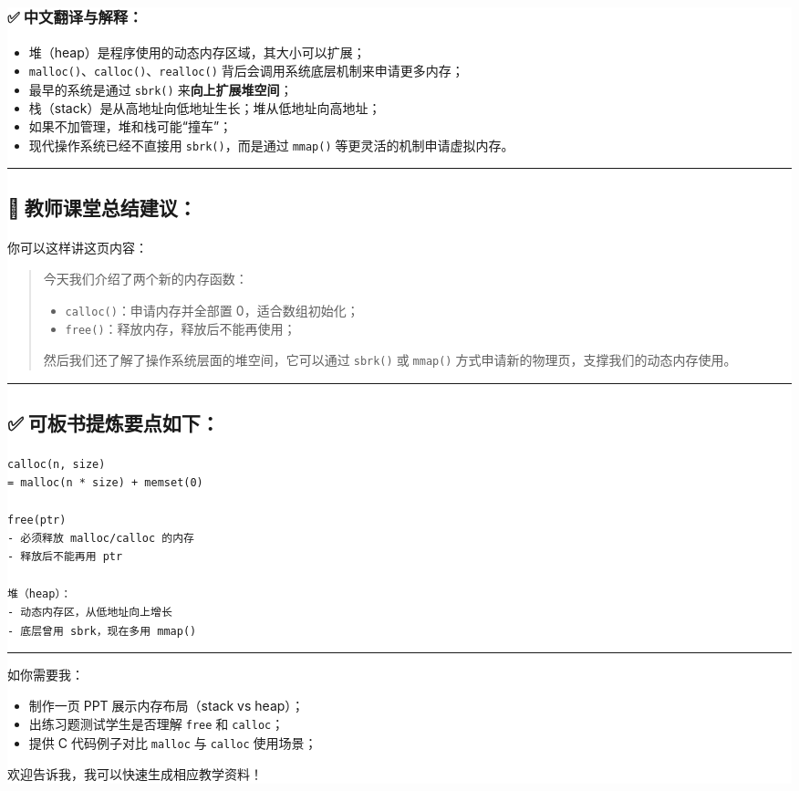 ### ✅ 中文翻译与解释：

- 堆（heap）是程序使用的动态内存区域，其大小可以扩展；
- `malloc()`、`calloc()`、`realloc()` 背后会调用系统底层机制来申请更多内存；
- 最早的系统是通过 `sbrk()` 来**向上扩展堆空间**；
- 栈（stack）是从高地址向低地址生长；堆从低地址向高地址；
- 如果不加管理，堆和栈可能“撞车”；
- 现代操作系统已经不直接用 `sbrk()`，而是通过 `mmap()` 等更灵活的机制申请虚拟内存。

------

## 📘 教师课堂总结建议：

你可以这样讲这页内容：

> 今天我们介绍了两个新的内存函数：
>
> - `calloc()`：申请内存并全部置 0，适合数组初始化；
> - `free()`：释放内存，释放后不能再使用；
>
> 然后我们还了解了操作系统层面的堆空间，它可以通过 `sbrk()` 或 `mmap()` 方式申请新的物理页，支撑我们的动态内存使用。

------

## ✅ 可板书提炼要点如下：

```
calloc(n, size)
= malloc(n * size) + memset(0)

free(ptr)
- 必须释放 malloc/calloc 的内存
- 释放后不能再用 ptr

堆（heap）：
- 动态内存区，从低地址向上增长
- 底层曾用 sbrk，现在多用 mmap()
```

------

如你需要我：

- 制作一页 PPT 展示内存布局（stack vs heap）；
- 出练习题测试学生是否理解 `free` 和 `calloc`；
- 提供 C 代码例子对比 `malloc` 与 `calloc` 使用场景；

欢迎告诉我，我可以快速生成相应教学资料！



